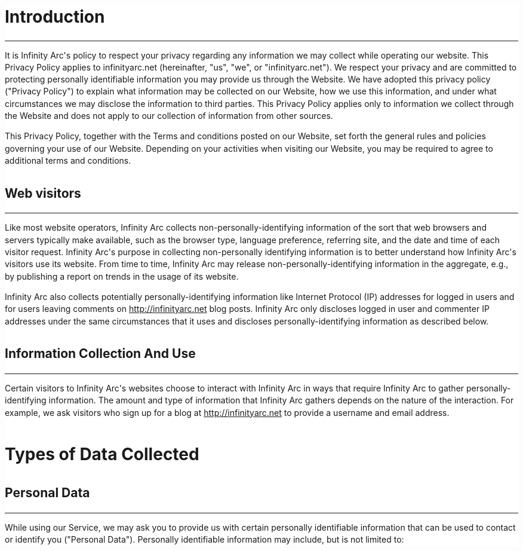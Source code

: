 # Introduction

---

It is Infinity Arc's policy to respect your privacy regarding any information we may collect while operating our website. This Privacy Policy applies to infinityarc.net (hereinafter, "us", "we", or "infinityarc.net"). We respect your privacy and are committed to protecting personally identifiable information you may provide us through the Website. We have adopted this privacy policy ("Privacy Policy") to explain what information may be collected on our Website, how we use this information, and under what circumstances we may disclose the information to third parties. This Privacy Policy applies only to information we collect through the Website and does not apply to our collection of information from other sources.

This Privacy Policy, together with the Terms and conditions posted on our Website, set forth the general rules and policies governing your use of our Website. Depending on your activities when visiting our Website, you may be required to agree to additional terms and conditions.

## Web visitors

---

Like most website operators, Infinity Arc collects non-personally-identifying information of the sort that web browsers and servers typically make available, such as the browser type, language preference, referring site, and the date and time of each visitor request. Infinity Arc's purpose in collecting non-personally identifying information is to better understand how Infinity Arc's visitors use its website. From time to time, Infinity Arc may release non-personally-identifying information in the aggregate, e.g., by publishing a report on trends in the usage of its website.

Infinity Arc also collects potentially personally-identifying information like Internet Protocol (IP) addresses for logged in users and for users leaving comments on http://infinityarc.net blog posts. Infinity Arc only discloses logged in user and commenter IP addresses under the same circumstances that it uses and discloses personally-identifying information as described below.

## Information Collection And Use

---

Certain visitors to Infinity Arc's websites choose to interact with Infinity Arc in ways that require Infinity Arc to gather personally-identifying information. The amount and type of information that Infinity Arc gathers depends on the nature of the interaction. For example, we ask visitors who sign up for a blog at http://infinityarc.net to provide a username and email address.

# Types of Data Collected

## Personal Data

---

While using our Service, we may ask you to provide us with certain personally identifiable information that can be used to contact or identify you ("Personal Data"). Personally identifiable information may include, but is not limited to:
